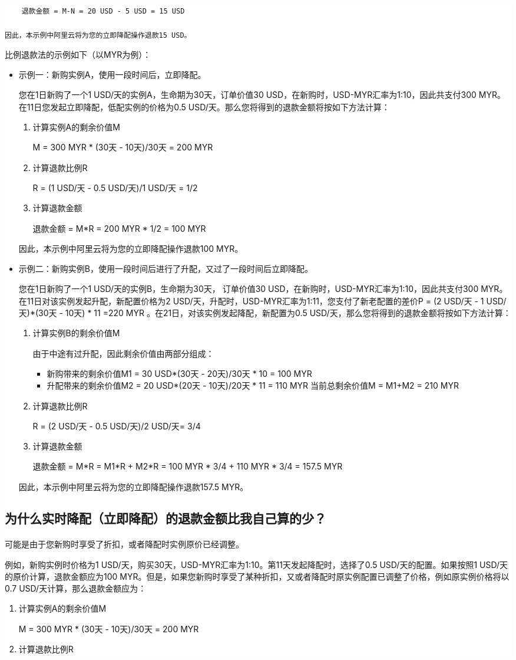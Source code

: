         退款金额 = M-N = 20 USD - 5 USD = 15 USD

    因此，本示例中阿里云将为您的立即降配操作退款15 USD。


比例退款法的示例如下（以MYR为例）：

-   示例一：新购实例A，使用一段时间后，立即降配。

    您在1日新购了一个1 USD/天的实例A，生命期为30天，订单价值30 USD，在新购时，USD-MYR汇率为1:10，因此共支付300 MYR。在11日您发起立即降配，低配实例的价格为0.5 USD/天。那么您将得到的退款金额将按如下方法计算：

    1.  计算实例A的剩余价值M

        M = 300 MYR \* \(30天 - 10天\)/30天 = 200 MYR

    2.  计算退款比例R

        R = \(1 USD/天 - 0.5 USD/天\)/1 USD/天 = 1/2

    3.  计算退款金额

        退款金额 = M\*R = 200 MYR \* 1/2 = 100 MYR

    因此，本示例中阿里云将为您的立即降配操作退款100 MYR。

-   示例二：新购实例B，使用一段时间后进行了升配，又过了一段时间后立即降配。

    您在1日新购了一个1 USD/天的实例B，生命期为30天， 订单价值30 USD，在新购时，USD-MYR汇率为1:10，因此共支付300 MYR。在11日对该实例发起升配，新配置价格为2 USD/天，升配时，USD-MYR汇率为1:11，您支付了新老配置的差价P = \(2 USD/天 - 1 USD/天\)\*\(30天 - 10天\) \* 11 =220 MYR 。在21日，对该实例发起降配，新配置为0.5 USD/天，那么您将得到的退款金额将按如下方法计算：

    1.  计算实例B的剩余价值M

        由于中途有过升配，因此剩余价值由两部分组成：

        -   新购带来的剩余价值M1 = 30 USD\*\(30天 - 20天\)/30天 \* 10 = 100 MYR
        -   升配带来的剩余价值M2 = 20 USD\*\(20天 - 10天\)/20天 \* 11 = 110 MYR
        当前总剩余价值M = M1+M2 = 210 MYR

    2.  计算退款比例R

        R = \(2 USD/天 - 0.5 USD/天\)/2 USD/天= 3/4

    3.  计算退款金额

        退款金额 = M\*R = M1\*R + M2\*R = 100 MYR \* 3/4 + 110 MYR \* 3/4 = 157.5 MYR

    因此，本示例中阿里云将为您的立即降配操作退款157.5 MYR。


## 为什么实时降配（立即降配）的退款金额比我自己算的少？

可能是由于您新购时享受了折扣，或者降配时实例原价已经调整。

例如，新购实例时价格为1 USD/天，购买30天，USD-MYR汇率为1:10。第11天发起降配时，选择了0.5 USD/天的配置。如果按照1 USD/天的原价计算，退款金额应为100 MYR。但是，如果您新购时享受了某种折扣，又或者降配时原实例配置已调整了价格，例如原实例价格将以0.7 USD/天计算，那么退款金额应为：

1.  计算实例A的剩余价值M

    M = 300 MYR \* \(30天 - 10天\)/30天 = 200 MYR

2.  计算退款比例R
